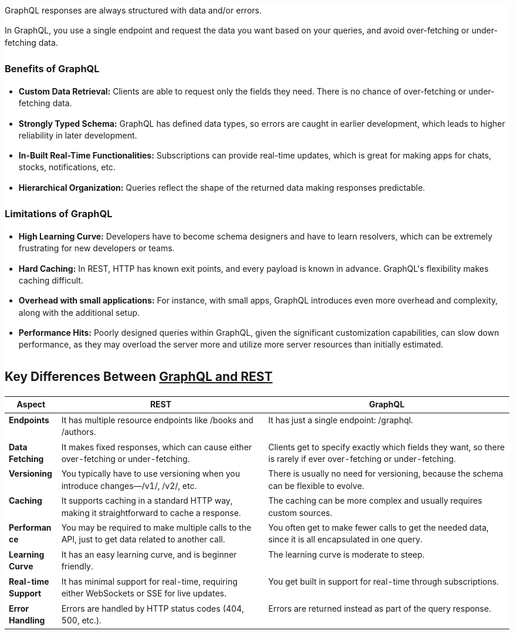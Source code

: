 GraphQL responses are always structured with data and/or errors.

In GraphQL, you use a single endpoint and request the data you want based on your queries, and avoid over-fetching or under-fetching data.

### Benefits of GraphQL

* **Custom Data Retrieval:** Clients are able to request only the fields they need. There is no chance of over-fetching or under-fetching data.
    
* **Strongly Typed Schema:** GraphQL has defined data types, so errors are caught in earlier development, which leads to higher reliability in later development.
    
* **In-Built Real-Time Functionalities:** Subscriptions can provide real-time updates, which is great for making apps for chats, stocks, notifications, etc.
    
* **Hierarchical Organization:** Queries reflect the shape of the returned data making responses predictable.
    

### Limitations of GraphQL

* **High Learning Curve:** Developers have to become schema designers and have to learn resolvers, which can be extremely frustrating for new developers or teams.
    
* **Hard Caching:** In REST, HTTP has known exit points, and every payload is known in advance. GraphQL's flexibility makes caching difficult.
    
* **Overhead with small applications:** For instance, with small apps, GraphQL introduces even more overhead and complexity, along with the additional setup.
    
* **Performance Hits:** Poorly designed queries within GraphQL, given the significant customization capabilities, can slow down performance, as they may overload the server more and utilize more server resources than initially estimated.
    

## Key Differences Between [GraphQL and REST](https://keploy.io/blog/technology/shifting-gears-why-graphql-is-turbocharging-apis)

| **Aspect** | **REST** | **GraphQL** |
| --- | --- | --- |
| **Endpoints** | It has multiple resource endpoints like /books and /authors. | It has just a single endpoint: /graphql. |
| **Data Fetching** | It makes fixed responses, which can cause either over-fetching or under-fetching. | Clients get to specify exactly which fields they want, so there is rarely if ever over-fetching or under-fetching. |
| **Versioning** | You typically have to use versioning when you introduce changes—/v1/, /v2/, etc. | There is usually no need for versioning, because the schema can be flexible to evolve. |
| **Caching** | It supports caching in a standard HTTP way, making it straightforward to cache a response. | The caching can be more complex and usually requires custom sources. |
| **Performance** | You may be required to make multiple calls to the API, just to get data related to another call. | You often get to make fewer calls to get the needed data, since it is all encapsulated in one query. |
| **Learning Curve** | It has an easy learning curve, and is beginner friendly. | The learning curve is moderate to steep. |
| **Real-time Support** | It has minimal support for real-time, requiring either WebSockets or SSE for live updates. | You get built in support for real-time through subscriptions. |
| **Error Handling** | Errors are handled by HTTP status codes (404, 500, etc.). | Errors are returned instead as part of the query response. |
